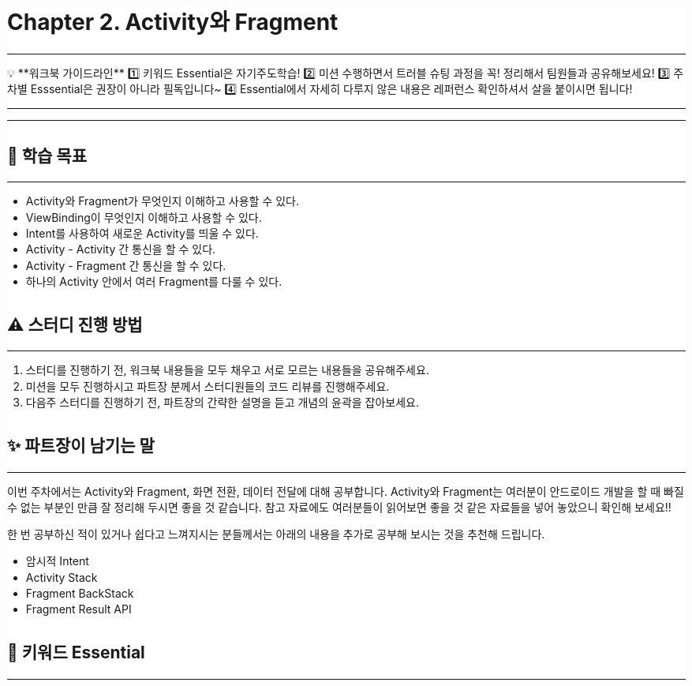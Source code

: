 # Chapter 2. Activity와 Fragment

---

<aside>
💡 **워크북 가이드라인**
1️⃣ 키워드 Essential은 자기주도학습!
2️⃣ 미션 수행하면서 트러블 슈팅 과정을 꼭! 정리해서 팀원들과 공유해보세요!
3️⃣ 주차별 Esssential은 권장이 아니라 필독입니다~
4️⃣ Essential에서 자세히 다루지 않은 내용은 레퍼런스 확인하셔서 살을 붙이시면 됩니다!

</aside>

---

---

## 📝 학습 목표

---

- Activity와 Fragment가 무엇인지 이해하고 사용할 수 있다.
- ViewBinding이 무엇인지 이해하고 사용할 수 있다.
- Intent를 사용하여 새로운 Activity를 띄울 수 있다.
- Activity - Activity 간 통신을 할 수 있다.
- Activity - Fragment 간 통신을 할 수 있다.
- 하나의 Activity 안에서 여러 Fragment를 다룰 수 있다.

## ⚠️ 스터디 진행 방법

---

1. 스터디를 진행하기 전, 워크북 내용들을 모두 채우고 서로 모르는 내용들을 공유해주세요.
2. 미션을 모두 진행하시고 파트장 분께서 스터디원들의 코드 리뷰를 진행해주세요.
3. 다음주 스터디를 진행하기 전, 파트장의 간략한 설명을 듣고 개념의 윤곽을 잡아보세요.

## ✨ 파트장이 남기는 말

---

이번 주차에서는 Activity와 Fragment, 화면 전환, 데이터 전달에 대해 공부합니다. Activity와 Fragment는 여러분이 안드로이드 개발을 할 때 빠질 수 없는 부분인 만큼 잘 정리해 두시면 좋을 것 같습니다. 참고 자료에도 여러분들이 읽어보면 좋을 것 같은 자료들을 넣어 놓았으니 확인해 보세요!!

한 번 공부하신 적이 있거나 쉽다고 느껴지시는 분들께서는 아래의 내용을 추가로 공부해 보시는 것을 추천해 드립니다.

- 암시적 Intent
- Activity Stack
- Fragment BackStack
- Fragment Result API

## 🎯 키워드 Essential

---